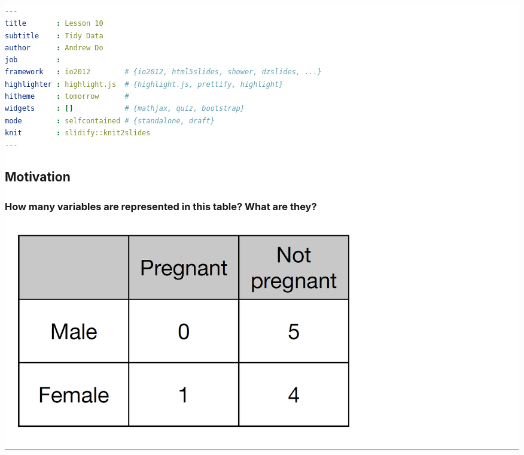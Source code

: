 ```yaml
---
title       : Lesson 10
subtitle    : Tidy Data
author      : Andrew Do
job         : 
framework   : io2012        # {io2012, html5slides, shower, dzslides, ...}
highlighter : highlight.js  # {highlight.js, prettify, highlight}
hitheme     : tomorrow      # 
widgets     : []            # {mathjax, quiz, bootstrap}
mode        : selfcontained # {standalone, draft}
knit        : slidify::knit2slides
---
```





## Motivation

### How many variables are represented in this table?  What are they?

<img src="img/3var1.png" width="600">

---
